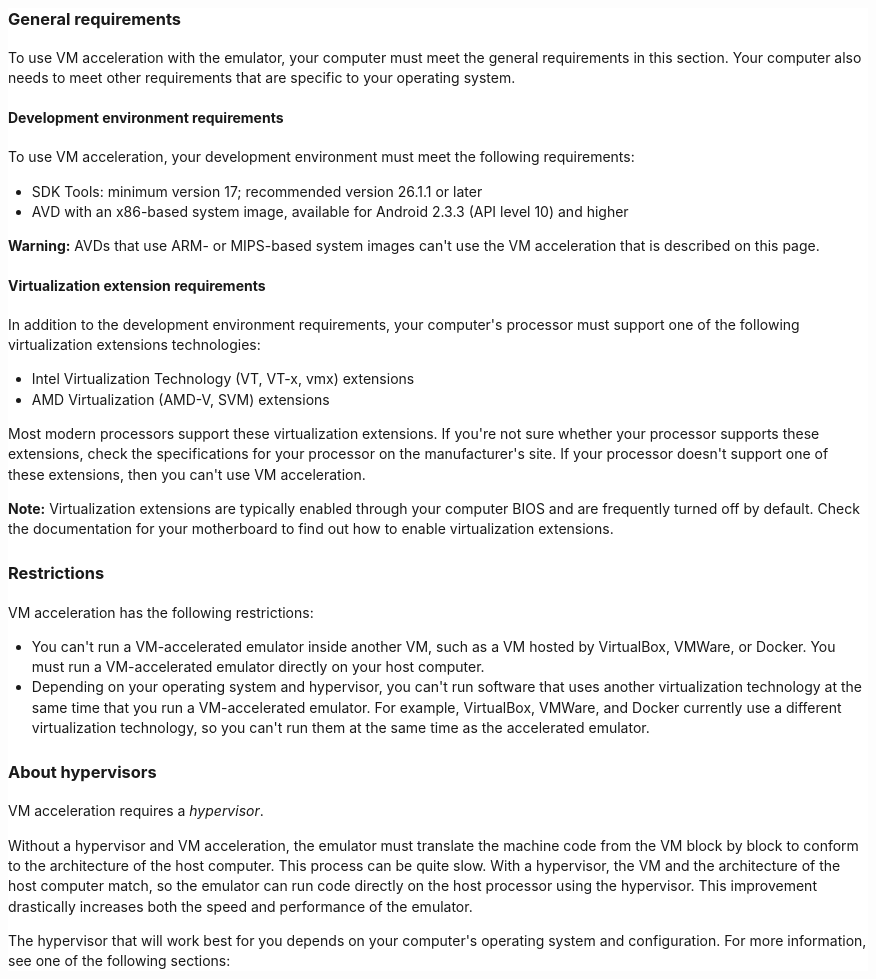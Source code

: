 ### General requirements

To use VM acceleration with the emulator, your computer must meet the general requirements in this section. Your computer also needs to meet other requirements that are specific to your operating system.

#### Development environment requirements

To use VM acceleration, your development environment must meet the following requirements:

*   SDK Tools: minimum version 17; recommended version 26.1.1 or later
*   AVD with an x86\-based system image, available for Android 2.3.3 (API level 10) and higher

**Warning:** AVDs that use ARM\- or MIPS\-based system images can't use the VM acceleration that is described on this page.

#### Virtualization extension requirements

In addition to the development environment requirements, your computer's processor must support one of the following virtualization extensions technologies:

*   Intel Virtualization Technology (VT, VT\-x, vmx) extensions
*   AMD Virtualization (AMD\-V, SVM) extensions

Most modern processors support these virtualization extensions. If you're not sure whether your processor supports these extensions, check the specifications for your processor on the manufacturer's site. If your processor doesn't support one of these extensions, then you can't use VM acceleration.

**Note:** Virtualization extensions are typically enabled through your computer BIOS and are frequently turned off by default. Check the documentation for your motherboard to find out how to enable virtualization extensions.

### Restrictions

VM acceleration has the following restrictions:

*   You can't run a VM\-accelerated emulator inside another VM, such as a VM hosted by VirtualBox, VMWare, or Docker. You must run a VM\-accelerated emulator directly on your host computer.
*   Depending on your operating system and hypervisor, you can't run software that uses another virtualization technology at the same time that you run a VM\-accelerated emulator. For example, VirtualBox, VMWare, and Docker currently use a different virtualization technology, so you can't run them at the same time as the accelerated emulator.

### About hypervisors

VM acceleration requires a *hypervisor*.

Without a hypervisor and VM acceleration, the emulator must translate the machine code from the VM block by block to conform to the architecture of the host computer. This process can be quite slow. With a hypervisor, the VM and the architecture of the host computer match, so the emulator can run code directly on the host processor using the hypervisor. This improvement drastically increases both the speed and performance of the emulator.

The hypervisor that will work best for you depends on your computer's operating system and configuration. For more information, see one of the following sections:
